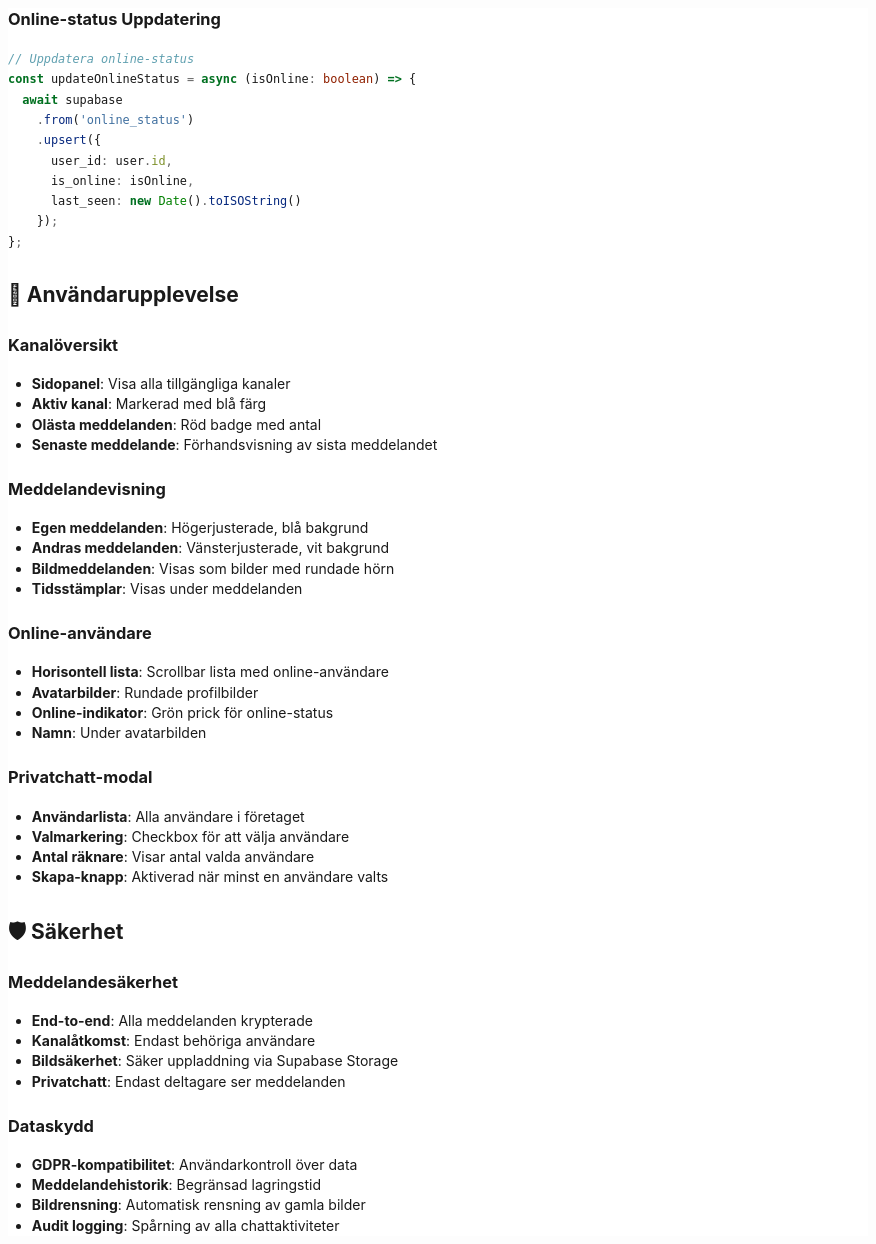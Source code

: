 ### Online-status Uppdatering
```typescript
// Uppdatera online-status
const updateOnlineStatus = async (isOnline: boolean) => {
  await supabase
    .from('online_status')
    .upsert({
      user_id: user.id,
      is_online: isOnline,
      last_seen: new Date().toISOString()
    });
};
```

## 🎨 Användarupplevelse

### Kanalöversikt
- **Sidopanel**: Visa alla tillgängliga kanaler
- **Aktiv kanal**: Markerad med blå färg
- **Olästa meddelanden**: Röd badge med antal
- **Senaste meddelande**: Förhandsvisning av sista meddelandet

### Meddelandevisning
- **Egen meddelanden**: Högerjusterade, blå bakgrund
- **Andras meddelanden**: Vänsterjusterade, vit bakgrund
- **Bildmeddelanden**: Visas som bilder med rundade hörn
- **Tidsstämplar**: Visas under meddelanden

### Online-användare
- **Horisontell lista**: Scrollbar lista med online-användare
- **Avatarbilder**: Rundade profilbilder
- **Online-indikator**: Grön prick för online-status
- **Namn**: Under avatarbilden

### Privatchatt-modal
- **Användarlista**: Alla användare i företaget
- **Valmarkering**: Checkbox för att välja användare
- **Antal räknare**: Visar antal valda användare
- **Skapa-knapp**: Aktiverad när minst en användare valts

## 🛡️ Säkerhet

### Meddelandesäkerhet
- **End-to-end**: Alla meddelanden krypterade
- **Kanalåtkomst**: Endast behöriga användare
- **Bildsäkerhet**: Säker uppladdning via Supabase Storage
- **Privatchatt**: Endast deltagare ser meddelanden

### Dataskydd
- **GDPR-kompatibilitet**: Användarkontroll över data
- **Meddelandehistorik**: Begränsad lagringstid
- **Bildrensning**: Automatisk rensning av gamla bilder
- **Audit logging**: Spårning av alla chattaktiviteter
